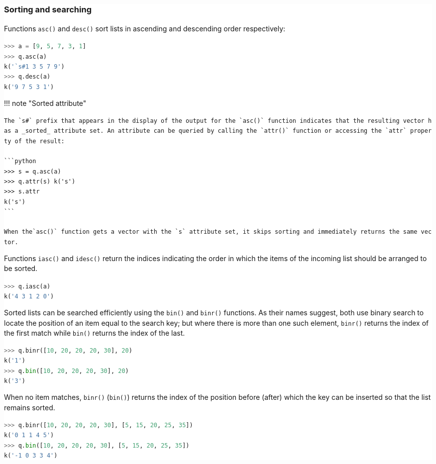 
### Sorting and searching

Functions `asc()` and `desc()` sort lists in ascending and descending order respectively:

```python
>>> a = [9, 5, 7, 3, 1]
>>> q.asc(a)
k('`s#1 3 5 7 9')
>>> q.desc(a)
k('9 7 5 3 1')
```

!!! note "Sorted attribute"

    The `s#` prefix that appears in the display of the output for the `asc()` function indicates that the resulting vector has a _sorted_ attribute set. An attribute can be queried by calling the `attr()` function or accessing the `attr` property of the result:

    ```python
    >>> s = q.asc(a) 
    >>> q.attr(s) k('s')
    >>> s.attr
    k('s')
    ```

    When the`asc()` function gets a vector with the `s` attribute set, it skips sorting and immediately returns the same vector.

Functions `iasc()` and `idesc()` return the indices indicating the order in which the items of the incoming list should be arranged to be sorted.

```python
>>> q.iasc(a)
k('4 3 1 2 0')
```

Sorted lists can be searched efficiently using the `bin()` and `binr()` functions. As their names suggest, both use binary search to locate the position of an item equal to the search key; but where there is more than one such element, `binr()` returns the index of the first match while `bin()` returns the index of the last.

```python
>>> q.binr([10, 20, 20, 20, 30], 20)
k('1')
>>> q.bin([10, 20, 20, 20, 30], 20)
k('3')
```

When no item matches, `binr()` (`bin()`) returns the index of the position before (after) which the key can be inserted so that the list remains sorted.

```python
>>> q.binr([10, 20, 20, 20, 30], [5, 15, 20, 25, 35])
k('0 1 1 4 5')
>>> q.bin([10, 20, 20, 20, 30], [5, 15, 20, 25, 35])
k('-1 0 3 3 4')
```
